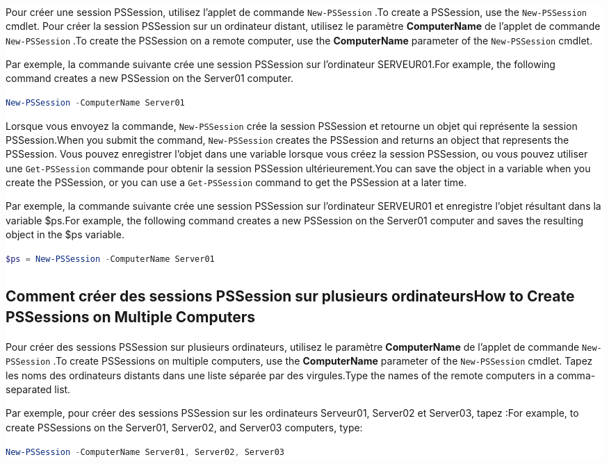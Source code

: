 <span data-ttu-id="c7a6e-149">Pour créer une session PSSession, utilisez l’applet de commande `New-PSSession` .</span><span class="sxs-lookup"><span data-stu-id="c7a6e-149">To create a PSSession, use the `New-PSSession` cmdlet.</span></span> <span data-ttu-id="c7a6e-150">Pour créer la session PSSession sur un ordinateur distant, utilisez le paramètre **ComputerName** de l’applet de commande `New-PSSession` .</span><span class="sxs-lookup"><span data-stu-id="c7a6e-150">To create the PSSession on a remote computer, use the **ComputerName** parameter of the `New-PSSession` cmdlet.</span></span>

<span data-ttu-id="c7a6e-151">Par exemple, la commande suivante crée une session PSSession sur l’ordinateur SERVEUR01.</span><span class="sxs-lookup"><span data-stu-id="c7a6e-151">For example, the following command creates a new PSSession on the Server01 computer.</span></span>

```powershell
New-PSSession -ComputerName Server01
```

<span data-ttu-id="c7a6e-152">Lorsque vous envoyez la commande, `New-PSSession` crée la session PSSession et retourne un objet qui représente la session PSSession.</span><span class="sxs-lookup"><span data-stu-id="c7a6e-152">When you submit the command, `New-PSSession` creates the PSSession and returns an object that represents the PSSession.</span></span> <span data-ttu-id="c7a6e-153">Vous pouvez enregistrer l’objet dans une variable lorsque vous créez la session PSSession, ou vous pouvez utiliser une `Get-PSSession` commande pour obtenir la session PSSession ultérieurement.</span><span class="sxs-lookup"><span data-stu-id="c7a6e-153">You can save the object in a variable when you create the PSSession, or you can use a `Get-PSSession` command to get the PSSession at a later time.</span></span>

<span data-ttu-id="c7a6e-154">Par exemple, la commande suivante crée une session PSSession sur l’ordinateur SERVEUR01 et enregistre l’objet résultant dans la variable $ps.</span><span class="sxs-lookup"><span data-stu-id="c7a6e-154">For example, the following command creates a new PSSession on the Server01 computer and saves the resulting object in the $ps variable.</span></span>

```powershell
$ps = New-PSSession -ComputerName Server01
```

## <a name="how-to-create-pssessions-on-multiple-computers"></a><span data-ttu-id="c7a6e-155">Comment créer des sessions PSSession sur plusieurs ordinateurs</span><span class="sxs-lookup"><span data-stu-id="c7a6e-155">How to Create PSSessions on Multiple Computers</span></span>

<span data-ttu-id="c7a6e-156">Pour créer des sessions PSSession sur plusieurs ordinateurs, utilisez le paramètre **ComputerName** de l’applet de commande `New-PSSession` .</span><span class="sxs-lookup"><span data-stu-id="c7a6e-156">To create PSSessions on multiple computers, use the **ComputerName** parameter of the `New-PSSession` cmdlet.</span></span> <span data-ttu-id="c7a6e-157">Tapez les noms des ordinateurs distants dans une liste séparée par des virgules.</span><span class="sxs-lookup"><span data-stu-id="c7a6e-157">Type the names of the remote computers in a comma-separated list.</span></span>

<span data-ttu-id="c7a6e-158">Par exemple, pour créer des sessions PSSession sur les ordinateurs Serveur01, Server02 et Server03, tapez :</span><span class="sxs-lookup"><span data-stu-id="c7a6e-158">For example, to create PSSessions on the Server01, Server02, and Server03 computers, type:</span></span>

```powershell
New-PSSession -ComputerName Server01, Server02, Server03
```
